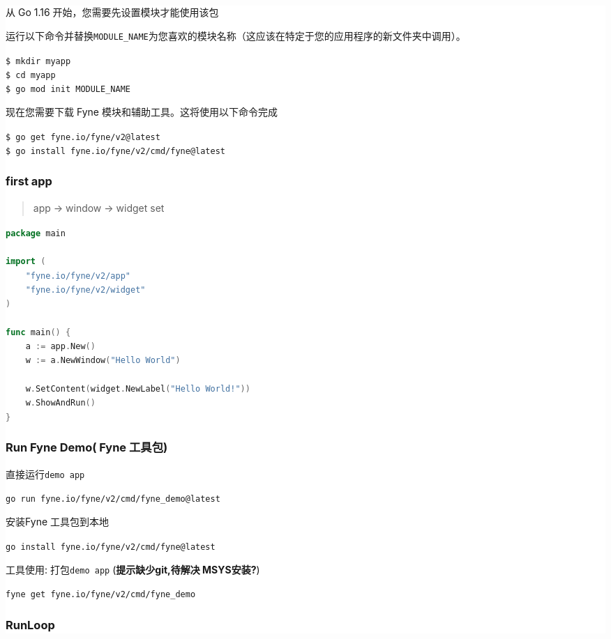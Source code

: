 从 Go 1.16 开始，您需要先设置模块才能使用该包

运行以下命令并替换`MODULE_NAME`为您喜欢的模块名称（这应该在特定于您的应用程序的新文件夹中调用）。

```bash
$ mkdir myapp
$ cd myapp
$ go mod init MODULE_NAME
```

现在您需要下载 Fyne 模块和辅助工具。这将使用以下命令完成

```bash
$ go get fyne.io/fyne/v2@latest
$ go install fyne.io/fyne/v2/cmd/fyne@latest
```

### first app

> app -> window -> widget set

```go
package main

import (
	"fyne.io/fyne/v2/app"
	"fyne.io/fyne/v2/widget"
)

func main() {
	a := app.New()
	w := a.NewWindow("Hello World")

	w.SetContent(widget.NewLabel("Hello World!"))
	w.ShowAndRun()
}
```

### Run Fyne Demo( Fyne 工具包)

直接运行`demo app`

```bash
go run fyne.io/fyne/v2/cmd/fyne_demo@latest
```

安装Fyne 工具包到本地

```bash
go install fyne.io/fyne/v2/cmd/fyne@latest
```

工具使用: 打包`demo app` (**提示缺少git,待解决  MSYS安装?**)

```bash
fyne get fyne.io/fyne/v2/cmd/fyne_demo
```

### RunLoop
